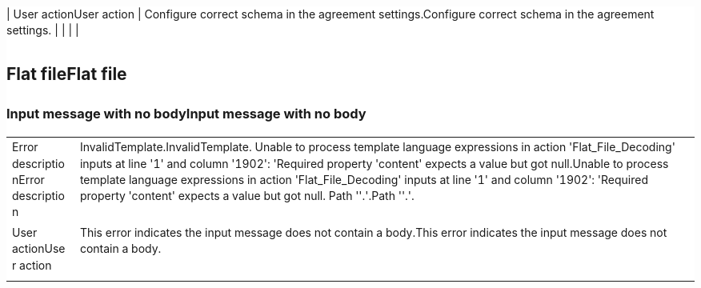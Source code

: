 | <span data-ttu-id="e5e3d-175">User action</span><span class="sxs-lookup"><span data-stu-id="e5e3d-175">User action</span></span> | <span data-ttu-id="e5e3d-176">Configure correct schema in the agreement settings.</span><span class="sxs-lookup"><span data-stu-id="e5e3d-176">Configure correct schema in the agreement settings.</span></span> |
|   |   |

## <a name="flat-file"></a><span data-ttu-id="e5e3d-177">Flat file</span><span class="sxs-lookup"><span data-stu-id="e5e3d-177">Flat file</span></span>

### <a name="input-message-with-no-body"></a><span data-ttu-id="e5e3d-178">Input message with no body</span><span class="sxs-lookup"><span data-stu-id="e5e3d-178">Input message with no body</span></span>

|   |   | 
|---|---|
| <span data-ttu-id="e5e3d-179">Error description</span><span class="sxs-lookup"><span data-stu-id="e5e3d-179">Error description</span></span> | <span data-ttu-id="e5e3d-180">InvalidTemplate.</span><span class="sxs-lookup"><span data-stu-id="e5e3d-180">InvalidTemplate.</span></span> <span data-ttu-id="e5e3d-181">Unable to process template language expressions in action 'Flat_File_Decoding' inputs at line '1' and column '1902': 'Required property 'content' expects a value but got null.</span><span class="sxs-lookup"><span data-stu-id="e5e3d-181">Unable to process template language expressions in action 'Flat_File_Decoding' inputs at line '1' and column '1902': 'Required property 'content' expects a value but got null.</span></span> <span data-ttu-id="e5e3d-182">Path ''.'.</span><span class="sxs-lookup"><span data-stu-id="e5e3d-182">Path ''.'.</span></span> |
| <span data-ttu-id="e5e3d-183">User action</span><span class="sxs-lookup"><span data-stu-id="e5e3d-183">User action</span></span> | <span data-ttu-id="e5e3d-184">This error indicates the input message does not contain a body.</span><span class="sxs-lookup"><span data-stu-id="e5e3d-184">This error indicates the input message does not contain a body.</span></span> |
|   |   | 

